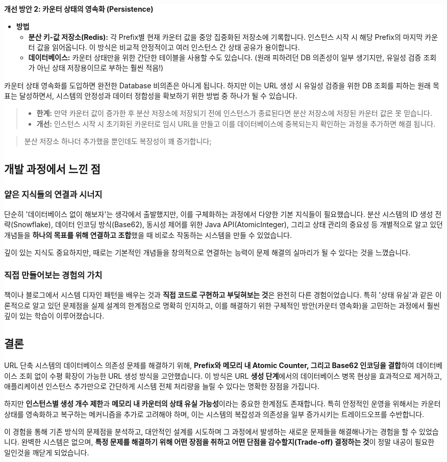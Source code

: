**개선 방안 2: 카운터 상태의 영속화 (Persistence)**

- **방법**
    - **분산 키-값 저장소(Redis):** 각 Prefix별 현재 카운터 값을 중앙 집중화된 저장소에 기록합니다. 인스턴스 시작 시 해당 Prefix의 마지막 카운터 값을 읽어옵니다. 이 방식은 비교적 안정적이고 여러 인스턴스 간 상태 공유가 용이합니다.
    - **데이터베이스:** 카운터 상태만을 위한 간단한 테이블을 사용할 수도 있습니다. (원래 피하려던 DB 의존성이 일부 생기지만, 유일성 검증 조회가 아닌 상태 저장용이므로 부하는 훨씬 적음!)

카운터 상태 영속화를 도입하면 완전한 Database 비의존은 아니게 됩니다. 하지만 이는 URL 생성 시 유일성 검증을 위한 DB 조회를 피하는 원래 목표는 달성하면서, 시스템의 안정성과 데이터 정합성을 확보하기 위한 방법 중 하나가 될 수 있습니다.

> - **한계:** 만약 카운터 값이 증가한 후 분산 저장소에 저장되기 전에 인스턴스가 종료된다면 분산 저장소에 저장된 카운터 값은 못 믿습니다.  
> - **개선:** 인스턴스 시작 시 초기화된 카운터로 임시 URL을 만들고 이를 데이터베이스에 중복되는지 확인하는 과정을 추가하면 해결 됩니다.

> 분산 저장소 하나더 추가했을 뿐인데도 복장성이 꽤 증가합니다;
## 개발 과정에서 느낀 점

### 얕은 지식들의 연결과 시너지

단순히 '데이터베이스 없이 해보자'는 생각에서 출발했지만, 이를 구체화하는 과정에서 다양한 기본 지식들이 필요했습니다. 분산 시스템의 ID 생성 전략(Snowflake), 데이터 인코딩 방식(Base62), 동시성 제어를 위한 Java API(AtomicInteger), 그리고 상태 관리의 중요성 등 개별적으로 알고 있던 개념들을 **하나의 목표를 위해 연결하고 조합**했을 때 비로소 작동하는 시스템을 만들 수 있었습니다.

깊이 있는 지식도 중요하지만, 때로는 기본적인 개념들을 창의적으로 연결하는 능력이 문제 해결의 실마리가 될 수 있다는 것을 느꼈습니다.

### 직접 만들어보는 경험의 가치

책이나 블로그에서 시스템 디자인 패턴을 배우는 것과 **직접 코드로 구현하고 부딪혀보는 것**은 완전히 다른 경험이었습니다. 특히 '상태 유실'과 같은 이론적으로 알고 있던 문제점을 실제 설계의 한계점으로 명확히 인지하고, 이를 해결하기 위한 구체적인 방안(카운터 영속화)을 고민하는 과정에서 훨씬 깊이 있는 학습이 이루어졌습니다.
## 결론

URL 단축 시스템의 데이터베이스 의존성 문제를 해결하기 위해, **Prefix와 메모리 내 Atomic Counter, 그리고 Base62 인코딩을 결합**하여 데이터베이스 조회 없이 수평 확장이 가능한 URL 생성 방식을 고안했습니다. 이 방식은 URL **생성 단계**에서의 데이터베이스 병목 현상을 효과적으로 제거하고, 애플리케이션 인스턴스 추가만으로 간단하게 시스템 전체 처리량을 늘릴 수 있다는 명확한 장점을 가집니다.

하지만 **인스턴스별 생성 개수 제한**과 **메모리 내 카운터의 상태 유실 가능성**이라는 중요한 한계점도 존재합니다. 특히 안정적인 운영을 위해서는 카운터 상태를 영속화하고 복구하는 메커니즘을 추가로 고려해야 하며, 이는 시스템의 복잡성과 의존성을 일부 증가시키는 트레이드오프를 수반합니다.

이 경험을 통해 기존 방식의 문제점을 분석하고, 대안적인 설계를 시도하며 그 과정에서 발생하는 새로운 문제들을 해결해나가는 경험을 할 수 있었습니다. 완벽한 시스템은 없으며, **특정 문제를 해결하기 위해 어떤 장점을 취하고 어떤 단점을 감수할지(Trade-off) 결정하는 것**이 정말 내공이 필요한 일인것을 깨닫게 되었습니다.